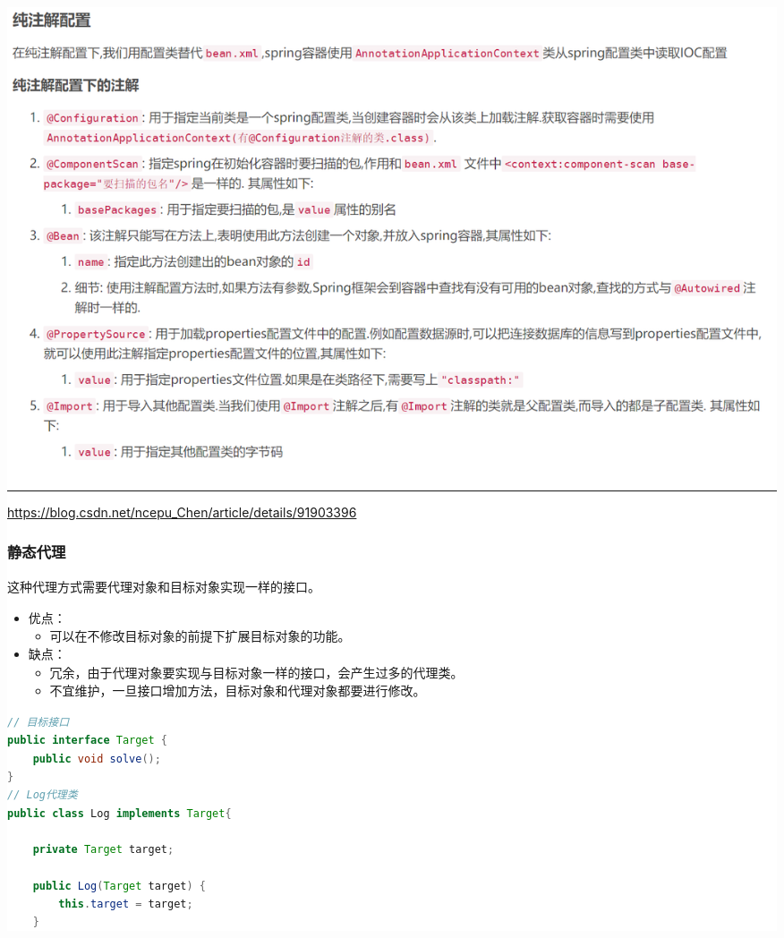 



![image-20200225230214365](.Spring框架.assets\image-20200225230214365.png)





------



https://blog.csdn.net/ncepu_Chen/article/details/91903396







### 静态代理

这种代理方式需要代理对象和目标对象实现一样的接口。

- 优点：
  - 可以在不修改目标对象的前提下扩展目标对象的功能。
- 缺点：
  - 冗余，由于代理对象要实现与目标对象一样的接口，会产生过多的代理类。
  - 不宜维护，一旦接口增加方法，目标对象和代理对象都要进行修改。

```java
// 目标接口
public interface Target {
    public void solve();
}
// Log代理类
public class Log implements Target{

    private Target target;

    public Log(Target target) {
        this.target = target;
    }

```